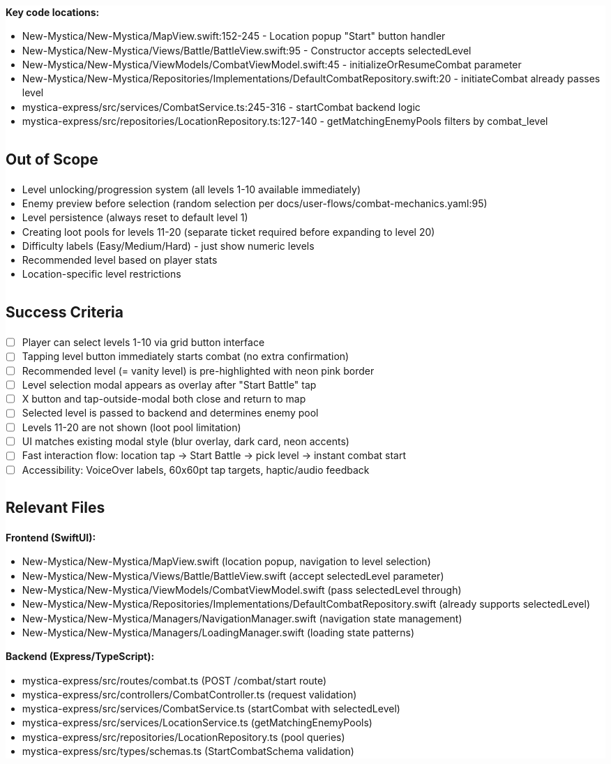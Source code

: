 **Key code locations:**
- New-Mystica/New-Mystica/MapView.swift:152-245 - Location popup "Start" button handler
- New-Mystica/New-Mystica/Views/Battle/BattleView.swift:95 - Constructor accepts selectedLevel
- New-Mystica/New-Mystica/ViewModels/CombatViewModel.swift:45 - initializeOrResumeCombat parameter
- New-Mystica/New-Mystica/Repositories/Implementations/DefaultCombatRepository.swift:20 - initiateCombat already passes level
- mystica-express/src/services/CombatService.ts:245-316 - startCombat backend logic
- mystica-express/src/repositories/LocationRepository.ts:127-140 - getMatchingEnemyPools filters by combat_level

## Out of Scope
- Level unlocking/progression system (all levels 1-10 available immediately)
- Enemy preview before selection (random selection per docs/user-flows/combat-mechanics.yaml:95)
- Level persistence (always reset to default level 1)
- Creating loot pools for levels 11-20 (separate ticket required before expanding to level 20)
- Difficulty labels (Easy/Medium/Hard) - just show numeric levels
- Recommended level based on player stats
- Location-specific level restrictions

## Success Criteria
- [ ] Player can select levels 1-10 via grid button interface
- [ ] Tapping level button immediately starts combat (no extra confirmation)
- [ ] Recommended level (= vanity level) is pre-highlighted with neon pink border
- [ ] Level selection modal appears as overlay after "Start Battle" tap
- [ ] X button and tap-outside-modal both close and return to map
- [ ] Selected level is passed to backend and determines enemy pool
- [ ] Levels 11-20 are not shown (loot pool limitation)
- [ ] UI matches existing modal style (blur overlay, dark card, neon accents)
- [ ] Fast interaction flow: location tap → Start Battle → pick level → instant combat start
- [ ] Accessibility: VoiceOver labels, 60x60pt tap targets, haptic/audio feedback

## Relevant Files

**Frontend (SwiftUI):**
- New-Mystica/New-Mystica/MapView.swift (location popup, navigation to level selection)
- New-Mystica/New-Mystica/Views/Battle/BattleView.swift (accept selectedLevel parameter)
- New-Mystica/New-Mystica/ViewModels/CombatViewModel.swift (pass selectedLevel through)
- New-Mystica/New-Mystica/Repositories/Implementations/DefaultCombatRepository.swift (already supports selectedLevel)
- New-Mystica/New-Mystica/Managers/NavigationManager.swift (navigation state management)
- New-Mystica/New-Mystica/Managers/LoadingManager.swift (loading state patterns)

**Backend (Express/TypeScript):**
- mystica-express/src/routes/combat.ts (POST /combat/start route)
- mystica-express/src/controllers/CombatController.ts (request validation)
- mystica-express/src/services/CombatService.ts (startCombat with selectedLevel)
- mystica-express/src/services/LocationService.ts (getMatchingEnemyPools)
- mystica-express/src/repositories/LocationRepository.ts (pool queries)
- mystica-express/src/types/schemas.ts (StartCombatSchema validation)
